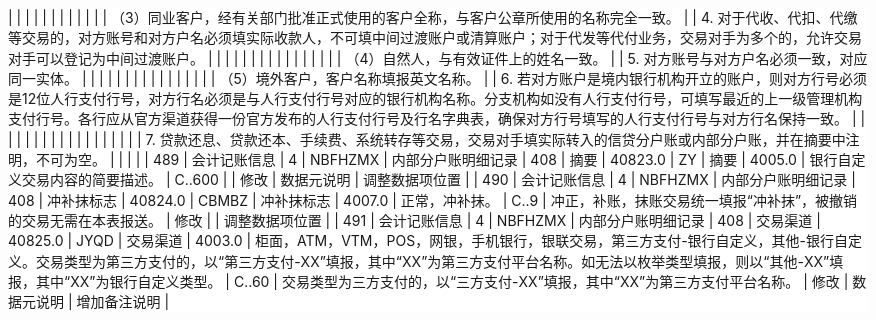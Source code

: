 |            |              |            |                |                    |          |              |              |              |              |              | （3）同业客户，经有关部门批准正式使用的客户全称，与客户公章所使用的名称完全一致。                                                                                                                                                                                                                                                        |        | 4. 对于代收、代扣、代缴等交易的，对方账号和对方户名必须填实际收款人，不可填中间过渡账户或清算账户；对于代发等代付业务，交易对手为多个的，允许交易对手可以登记为中间过渡账户。                                                                                                                                                                              |            |                              |                |
|            |              |            |                |                    |          |              |              |              |              |              | （4）自然人，与有效证件上的姓名一致。                                                                                                                                                                                                                                                                                                    |        | 5. 对方账号与对方户名必须一致，对应同一实体。                                                                                                                                                                                                                                                                                                              |            |                              |                |
|            |              |            |                |                    |          |              |              |              |              |              | （5）境外客户，客户名称填报英文名称。                                                                                                                                                                                                                                                                                                    |        | 6. 若对方账户是境内银行机构开立的账户，则对方行号必须是12位人行支付行号，对方行名必须是与人行支付行号对应的银行机构名称。分支机构如没有人行支付行号，可填写最近的上一级管理机构支付行号。各行应从官方渠道获得一份官方发布的人行支付行号及行名字典表，确保对方行号填写的人行支付行号与对方行名保持一致。                                                    |            |                              |                |
|            |              |            |                |                    |          |              |              |              |              |              |                                                                                                                                                                                                                                                                                                                                          |        | 7. 贷款还息、贷款还本、手续费、系统转存等交易，交易对手填实际转入的信贷分户账或内部分户账，并在摘要中注明，不可为空。                                                                                                                                                                                                                                      |            |                              |                |
|        489 | 会计记账信息 |          4 | NBFHZMX        | 内部分户账明细记录 |      408 | 摘要         | 40823.0      | ZY           | 摘要         | 4005.0       | 银行自定义交易内容的简要描述。                                                                                                                                                                                                                                                                                                           | C..600 |                                                                                                                                                                                                                                                                                                                                                            | 修改       | 数据元说明                   | 调整数据项位置 |
|        490 | 会计记账信息 |          4 | NBFHZMX        | 内部分户账明细记录 |      408 | 冲补抹标志   | 40824.0      | CBMBZ        | 冲补抹标志   | 4007.0       | 正常，冲补抹。                                                                                                                                                                                                                                                                                                                           | C..9   | 冲正，补账，抹账交易统一填报“冲补抹”，被撤销的交易无需在本表报送。                                                                                                                                                                                                                                                                                         | 修改       |                              | 调整数据项位置 |
|        491 | 会计记账信息 |          4 | NBFHZMX        | 内部分户账明细记录 |      408 | 交易渠道     | 40825.0      | JYQD         | 交易渠道     | 4003.0       | 柜面，ATM，VTM，POS，网银，手机银行，银联交易，第三方支付-银行自定义，其他-银行自定义。交易类型为第三方支付的，以“第三方支付-XX”填报，其中“XX”为第三方支付平台名称。如无法以枚举类型填报，则以“其他-XX”填报，其中“XX”为银行自定义类型。                                                                                                  | C..60  | 交易类型为三方支付的，以“三方支付-XX”填报，其中“XX”为第三方支付平台名称。                                                                                                                                                                                                                                                                                  | 修改       | 数据元说明                   | 增加备注说明   |